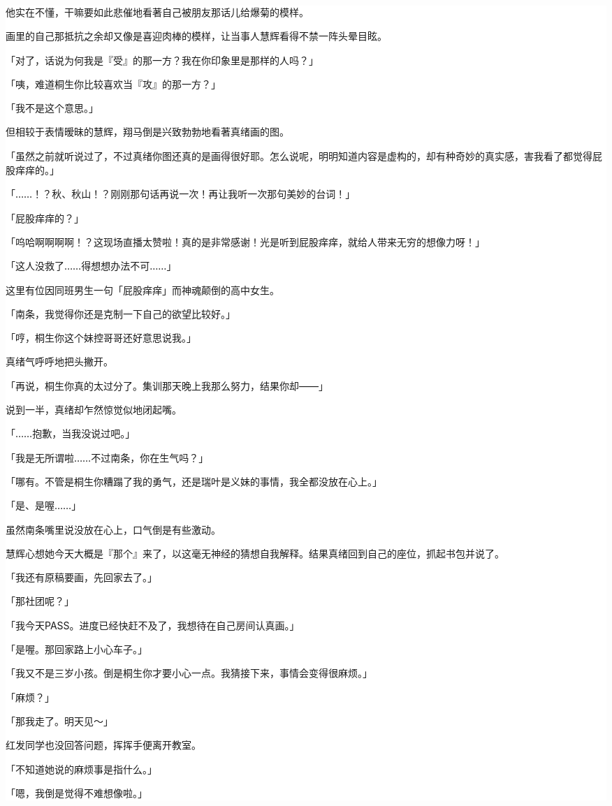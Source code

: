 他实在不懂，干嘛要如此悲催地看著自己被朋友那话儿给爆菊的模样。

画里的自己那抵抗之余却又像是喜迎肉棒的模样，让当事人慧辉看得不禁一阵头晕目眩。

「对了，话说为何我是『受』的那一方？我在你印象里是那样的人吗？」

「咦，难道桐生你比较喜欢当『攻』的那一方？」

「我不是这个意思。」

但相较于表情暧昧的慧辉，翔马倒是兴致勃勃地看著真绪画的图。

「虽然之前就听说过了，不过真绪你图还真的是画得很好耶。怎么说呢，明明知道内容是虚构的，却有种奇妙的真实感，害我看了都觉得屁股痒痒的。」

「……！？秋、秋山！？刚刚那句话再说一次！再让我听一次那句美妙的台词！」

「屁股痒痒的？」

「呜哈啊啊啊啊！？这现场直播太赞啦！真的是非常感谢！光是听到屁股痒痒，就给人带来无穷的想像力呀！」

「这人没救了……得想想办法不可……」

这里有位因同班男生一句「屁股痒痒」而神魂颠倒的高中女生。

「南条，我觉得你还是克制一下自己的欲望比较好。」

「哼，桐生你这个妹控哥哥还好意思说我。」

真绪气呼呼地把头撇开。

「再说，桐生你真的太过分了。集训那天晚上我那么努力，结果你却——」

说到一半，真绪却乍然惊觉似地闭起嘴。

「……抱歉，当我没说过吧。」

「我是无所谓啦……不过南条，你在生气吗？」

「哪有。不管是桐生你糟蹋了我的勇气，还是瑞叶是义妹的事情，我全都没放在心上。」

「是、是喔……」

虽然南条嘴里说没放在心上，口气倒是有些激动。

慧辉心想她今天大概是『那个』来了，以这毫无神经的猜想自我解释。结果真绪回到自己的座位，抓起书包并说了。

「我还有原稿要画，先回家去了。」

「那社团呢？」

「我今天PASS。进度已经快赶不及了，我想待在自己房间认真画。」

「是喔。那回家路上小心车子。」

「我又不是三岁小孩。倒是桐生你才要小心一点。我猜接下来，事情会变得很麻烦。」

「麻烦？」

「那我走了。明天见～」

红发同学也没回答问题，挥挥手便离开教室。

「不知道她说的麻烦事是指什么。」

「嗯，我倒是觉得不难想像啦。」
